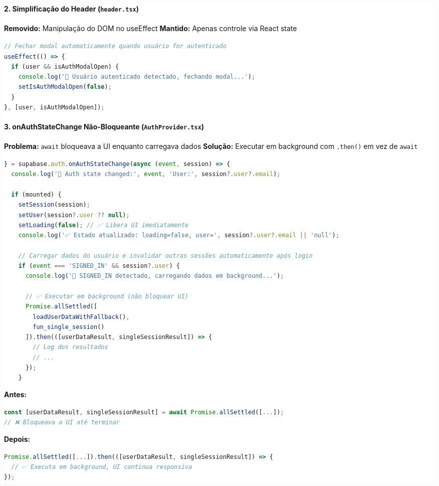 ```typescript
```

#### 2. Simplificação do Header (`header.tsx`)
**Removido:** Manipulação do DOM no useEffect
**Mantido:** Apenas controle via React state

```typescript
// Fechar modal automaticamente quando usuário for autenticado
useEffect(() => {
  if (user && isAuthModalOpen) {
    console.log('👤 Usuário autenticado detectado, fechando modal...');
    setIsAuthModalOpen(false);
  }
}, [user, isAuthModalOpen]);
```

#### 3. onAuthStateChange Não-Bloqueante (`AuthProvider.tsx`)
**Problema:** `await` bloqueava a UI enquanto carregava dados
**Solução:** Executar em background com `.then()` em vez de `await`

```typescript
} = supabase.auth.onAuthStateChange(async (event, session) => {
  console.log('🔔 Auth state changed:', event, 'User:', session?.user?.email);
  
  if (mounted) {
    setSession(session);
    setUser(session?.user ?? null);
    setLoading(false); // ✅ Libera UI imediatamente
    console.log('✅ Estado atualizado: loading=false, user=', session?.user?.email || 'null');
    
    // Carregar dados do usuário e invalidar outras sessões automaticamente após login
    if (event === 'SIGNED_IN' && session?.user) {
      console.log('🔄 SIGNED_IN detectado, carregando dados em background...');
      
      // ✅ Executar em background (não bloquear UI)
      Promise.allSettled([
        loadUserDataWithFallback(),
        fun_single_session()
      ]).then(([userDataResult, singleSessionResult]) => {
        // Log dos resultados
        // ...
      });
    }
```

**Antes:**
```typescript
const [userDataResult, singleSessionResult] = await Promise.allSettled([...]);
// ❌ Bloqueava a UI até terminar
```

**Depois:**
```typescript
Promise.allSettled([...]).then(([userDataResult, singleSessionResult]) => {
  // ✅ Executa em background, UI continua responsiva
});
```
